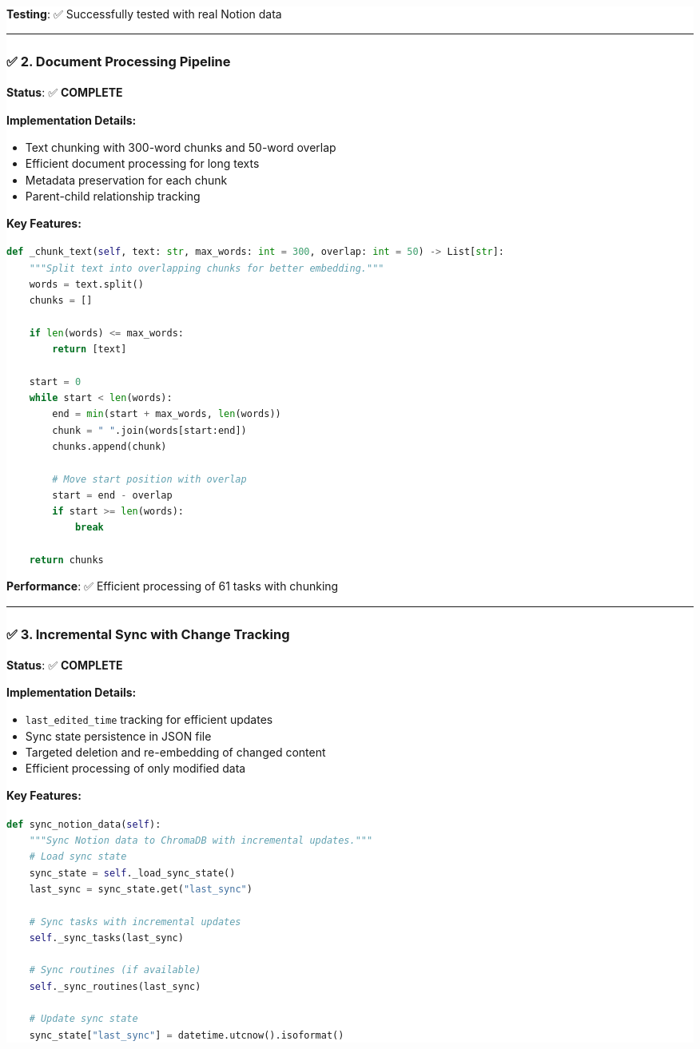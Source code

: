 **Testing**: ✅ Successfully tested with real Notion data

---

### ✅ **2. Document Processing Pipeline**
**Status**: ✅ **COMPLETE**

**Implementation Details:**
- Text chunking with 300-word chunks and 50-word overlap
- Efficient document processing for long texts
- Metadata preservation for each chunk
- Parent-child relationship tracking

**Key Features:**
```python
def _chunk_text(self, text: str, max_words: int = 300, overlap: int = 50) -> List[str]:
    """Split text into overlapping chunks for better embedding."""
    words = text.split()
    chunks = []
    
    if len(words) <= max_words:
        return [text]
    
    start = 0
    while start < len(words):
        end = min(start + max_words, len(words))
        chunk = " ".join(words[start:end])
        chunks.append(chunk)
        
        # Move start position with overlap
        start = end - overlap
        if start >= len(words):
            break
    
    return chunks
```

**Performance**: ✅ Efficient processing of 61 tasks with chunking

---

### ✅ **3. Incremental Sync with Change Tracking**
**Status**: ✅ **COMPLETE**

**Implementation Details:**
- `last_edited_time` tracking for efficient updates
- Sync state persistence in JSON file
- Targeted deletion and re-embedding of changed content
- Efficient processing of only modified data

**Key Features:**
```python
def sync_notion_data(self):
    """Sync Notion data to ChromaDB with incremental updates."""
    # Load sync state
    sync_state = self._load_sync_state()
    last_sync = sync_state.get("last_sync")
    
    # Sync tasks with incremental updates
    self._sync_tasks(last_sync)
    
    # Sync routines (if available)
    self._sync_routines(last_sync)
    
    # Update sync state
    sync_state["last_sync"] = datetime.utcnow().isoformat()
```